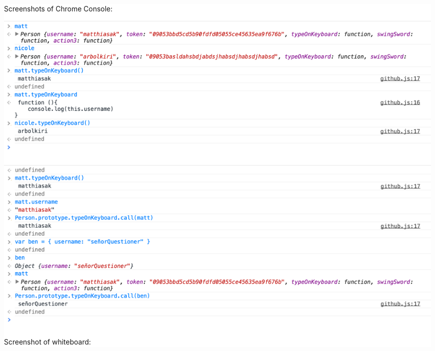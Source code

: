 Screenshots of Chrome Console:

![](./images/prototypes-1.png)

![](./images/prototypes-2.png)

Screenshot of whiteboard:
